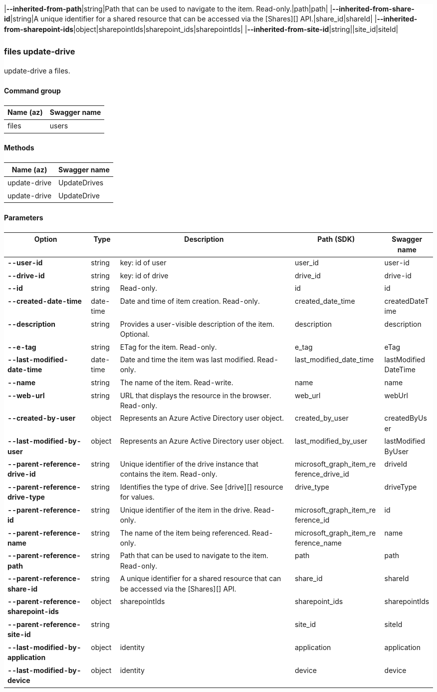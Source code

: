|**--inherited-from-path**|string|Path that can be used to navigate to the item. Read-only.|path|path|
|**--inherited-from-share-id**|string|A unique identifier for a shared resource that can be accessed via the [Shares][] API.|share_id|shareId|
|**--inherited-from-sharepoint-ids**|object|sharepointIds|sharepoint_ids|sharepointIds|
|**--inherited-from-site-id**|string||site_id|siteId|

### files update-drive

update-drive a files.

#### Command group
|Name (az)|Swagger name|
|---------|------------|
|files|users|

#### Methods
|Name (az)|Swagger name|
|---------|------------|
|update-drive|UpdateDrives|
|update-drive|UpdateDrive|

#### Parameters
|Option|Type|Description|Path (SDK)|Swagger name|
|------|----|-----------|----------|------------|
|**--user-id**|string|key: id of user|user_id|user-id|
|**--drive-id**|string|key: id of drive|drive_id|drive-id|
|**--id**|string|Read-only.|id|id|
|**--created-date-time**|date-time|Date and time of item creation. Read-only.|created_date_time|createdDateTime|
|**--description**|string|Provides a user-visible description of the item. Optional.|description|description|
|**--e-tag**|string|ETag for the item. Read-only.|e_tag|eTag|
|**--last-modified-date-time**|date-time|Date and time the item was last modified. Read-only.|last_modified_date_time|lastModifiedDateTime|
|**--name**|string|The name of the item. Read-write.|name|name|
|**--web-url**|string|URL that displays the resource in the browser. Read-only.|web_url|webUrl|
|**--created-by-user**|object|Represents an Azure Active Directory user object.|created_by_user|createdByUser|
|**--last-modified-by-user**|object|Represents an Azure Active Directory user object.|last_modified_by_user|lastModifiedByUser|
|**--parent-reference-drive-id**|string|Unique identifier of the drive instance that contains the item. Read-only.|microsoft_graph_item_reference_drive_id|driveId|
|**--parent-reference-drive-type**|string|Identifies the type of drive. See [drive][] resource for values.|drive_type|driveType|
|**--parent-reference-id**|string|Unique identifier of the item in the drive. Read-only.|microsoft_graph_item_reference_id|id|
|**--parent-reference-name**|string|The name of the item being referenced. Read-only.|microsoft_graph_item_reference_name|name|
|**--parent-reference-path**|string|Path that can be used to navigate to the item. Read-only.|path|path|
|**--parent-reference-share-id**|string|A unique identifier for a shared resource that can be accessed via the [Shares][] API.|share_id|shareId|
|**--parent-reference-sharepoint-ids**|object|sharepointIds|sharepoint_ids|sharepointIds|
|**--parent-reference-site-id**|string||site_id|siteId|
|**--last-modified-by-application**|object|identity|application|application|
|**--last-modified-by-device**|object|identity|device|device|